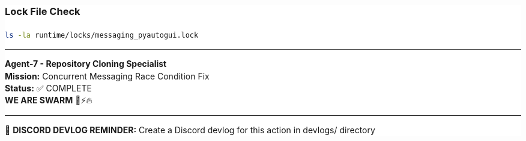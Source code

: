 ### Lock File Check
```bash
ls -la runtime/locks/messaging_pyautogui.lock
```

---

**Agent-7 - Repository Cloning Specialist**  
**Mission:** Concurrent Messaging Race Condition Fix  
**Status:** ✅ COMPLETE  
**WE ARE SWARM** 🐝⚡️🔥

---

📝 **DISCORD DEVLOG REMINDER:** Create a Discord devlog for this action in devlogs/ directory

